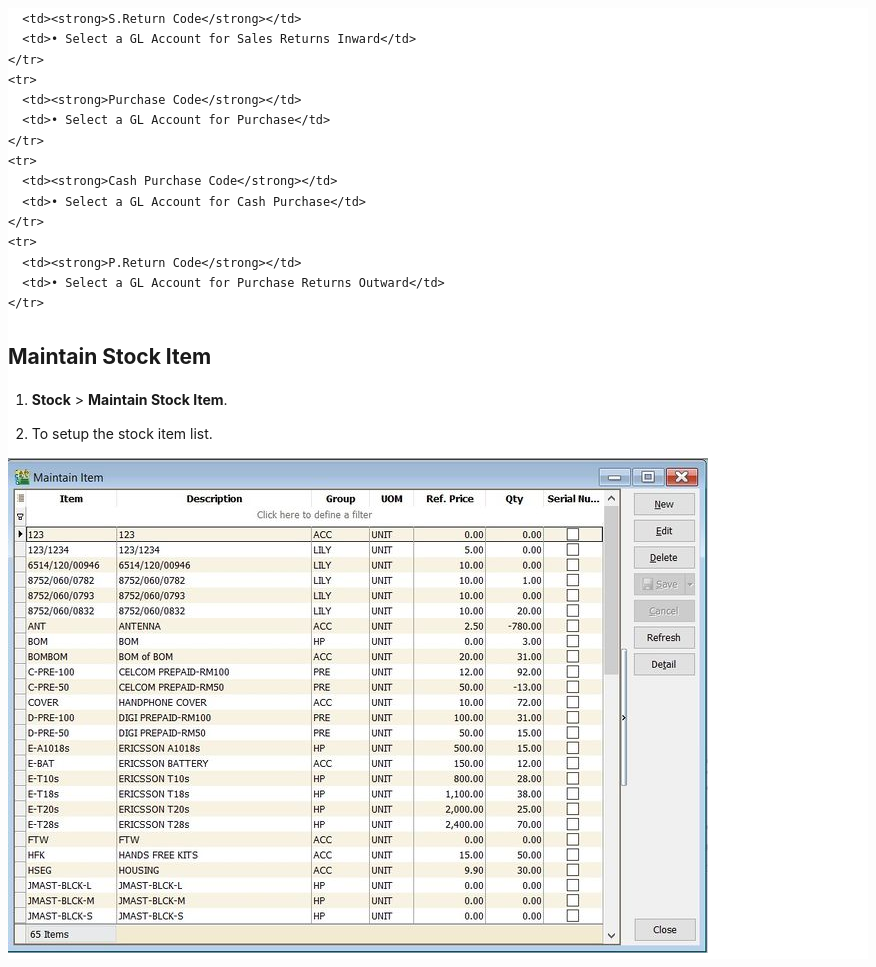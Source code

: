       <td><strong>S.Return Code</strong></td>
      <td>• Select a GL Account for Sales Returns Inward</td>
    </tr>
    <tr>
      <td><strong>Purchase Code</strong></td>
      <td>• Select a GL Account for Purchase</td>
    </tr>
    <tr>
      <td><strong>Cash Purchase Code</strong></td>
      <td>• Select a GL Account for Cash Purchase</td>
    </tr>
    <tr>
      <td><strong>P.Return Code</strong></td>
      <td>• Select a GL Account for Purchase Returns Outward</td>
    </tr>
  </tbody>
</table>


## Maintain Stock Item

1. **Stock** > **Maintain Stock Item**.

2. To setup the stock item list.

![mtn-stock-item-list](../../../static/img/usage/stock/stock-guide/mtn-stock-item-list.png)
